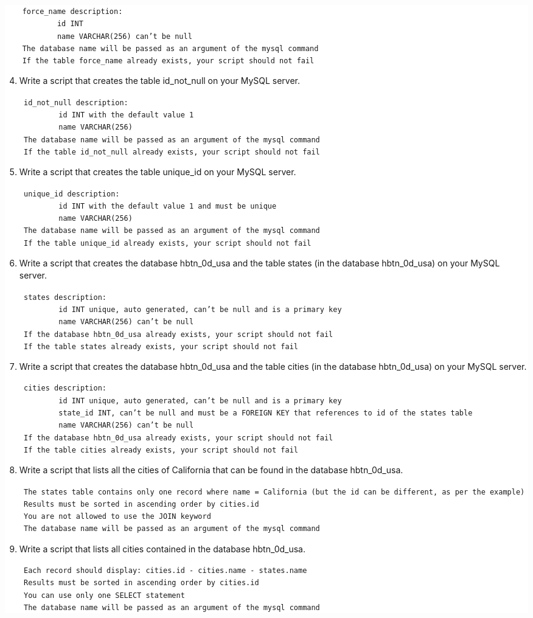         force_name description:
                id INT
                name VARCHAR(256) can’t be null
        The database name will be passed as an argument of the mysql command
        If the table force_name already exists, your script should not fail

4. Write a script that creates the table id_not_null on your MySQL server.

        id_not_null description:
                id INT with the default value 1
                name VARCHAR(256)
        The database name will be passed as an argument of the mysql command
        If the table id_not_null already exists, your script should not fail

5. Write a script that creates the table unique_id on your MySQL server.

        unique_id description:
                id INT with the default value 1 and must be unique
                name VARCHAR(256)
        The database name will be passed as an argument of the mysql command
        If the table unique_id already exists, your script should not fail

6. Write a script that creates the database hbtn_0d_usa and the table states (in the database hbtn_0d_usa) on your MySQL server.

        states description:
                id INT unique, auto generated, can’t be null and is a primary key
                name VARCHAR(256) can’t be null
        If the database hbtn_0d_usa already exists, your script should not fail
        If the table states already exists, your script should not fail

7. Write a script that creates the database hbtn_0d_usa and the table cities (in the database hbtn_0d_usa) on your MySQL server.

        cities description:
                id INT unique, auto generated, can’t be null and is a primary key
                state_id INT, can’t be null and must be a FOREIGN KEY that references to id of the states table
                name VARCHAR(256) can’t be null
        If the database hbtn_0d_usa already exists, your script should not fail
        If the table cities already exists, your script should not fail

8. Write a script that lists all the cities of California that can be found in the database hbtn_0d_usa.

        The states table contains only one record where name = California (but the id can be different, as per the example)
        Results must be sorted in ascending order by cities.id
        You are not allowed to use the JOIN keyword
        The database name will be passed as an argument of the mysql command

9. Write a script that lists all cities contained in the database hbtn_0d_usa.

        Each record should display: cities.id - cities.name - states.name
        Results must be sorted in ascending order by cities.id
        You can use only one SELECT statement
        The database name will be passed as an argument of the mysql command
